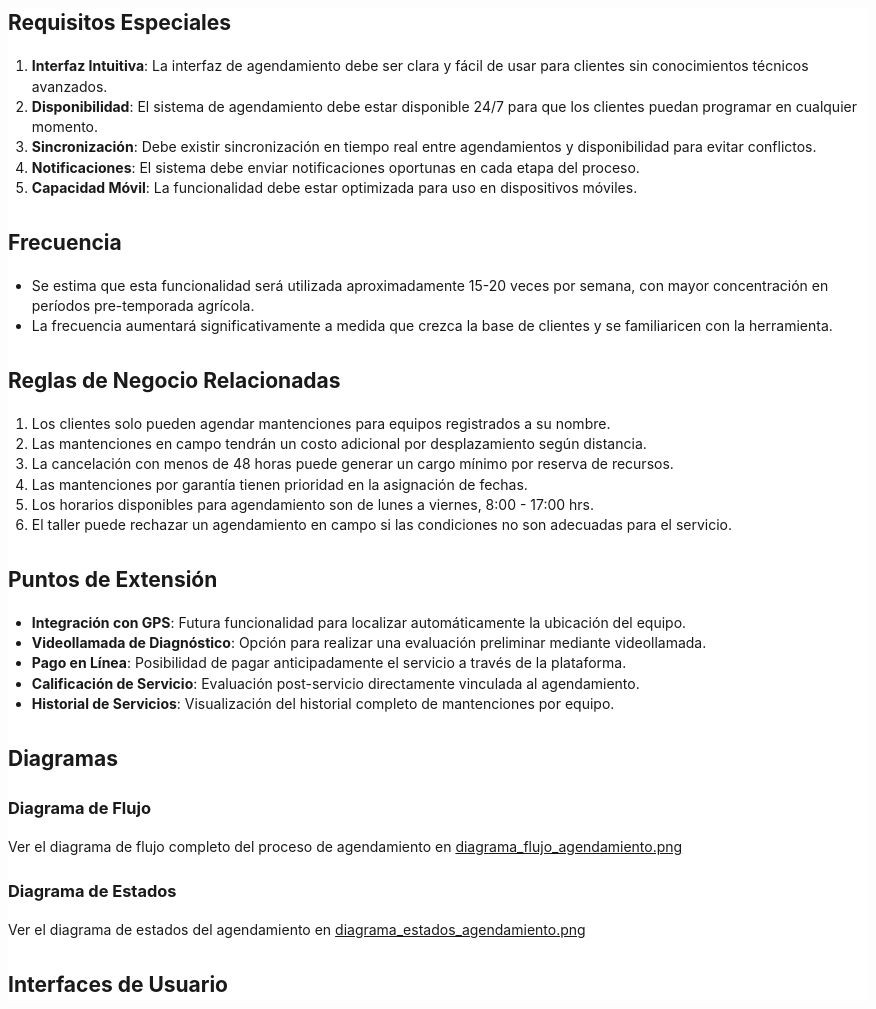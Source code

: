 ## Requisitos Especiales

1. **Interfaz Intuitiva**: La interfaz de agendamiento debe ser clara y fácil de usar para clientes sin conocimientos técnicos avanzados.
2. **Disponibilidad**: El sistema de agendamiento debe estar disponible 24/7 para que los clientes puedan programar en cualquier momento.
3. **Sincronización**: Debe existir sincronización en tiempo real entre agendamientos y disponibilidad para evitar conflictos.
4. **Notificaciones**: El sistema debe enviar notificaciones oportunas en cada etapa del proceso.
5. **Capacidad Móvil**: La funcionalidad debe estar optimizada para uso en dispositivos móviles.

## Frecuencia

- Se estima que esta funcionalidad será utilizada aproximadamente 15-20 veces por semana, con mayor concentración en períodos pre-temporada agrícola.
- La frecuencia aumentará significativamente a medida que crezca la base de clientes y se familiaricen con la herramienta.

## Reglas de Negocio Relacionadas

1. Los clientes solo pueden agendar mantenciones para equipos registrados a su nombre.
2. Las mantenciones en campo tendrán un costo adicional por desplazamiento según distancia.
3. La cancelación con menos de 48 horas puede generar un cargo mínimo por reserva de recursos.
4. Las mantenciones por garantía tienen prioridad en la asignación de fechas.
5. Los horarios disponibles para agendamiento son de lunes a viernes, 8:00 - 17:00 hrs.
6. El taller puede rechazar un agendamiento en campo si las condiciones no son adecuadas para el servicio.

## Puntos de Extensión

- **Integración con GPS**: Futura funcionalidad para localizar automáticamente la ubicación del equipo.
- **Videollamada de Diagnóstico**: Opción para realizar una evaluación preliminar mediante videollamada.
- **Pago en Línea**: Posibilidad de pagar anticipadamente el servicio a través de la plataforma.
- **Calificación de Servicio**: Evaluación post-servicio directamente vinculada al agendamiento.
- **Historial de Servicios**: Visualización del historial completo de mantenciones por equipo.

## Diagramas

### Diagrama de Flujo
Ver el diagrama de flujo completo del proceso de agendamiento en [diagrama_flujo_agendamiento.png](../recursos/diagrama_flujo_agendamiento.png)

### Diagrama de Estados
Ver el diagrama de estados del agendamiento en [diagrama_estados_agendamiento.png](../recursos/diagrama_estados_agendamiento.png)

## Interfaces de Usuario
